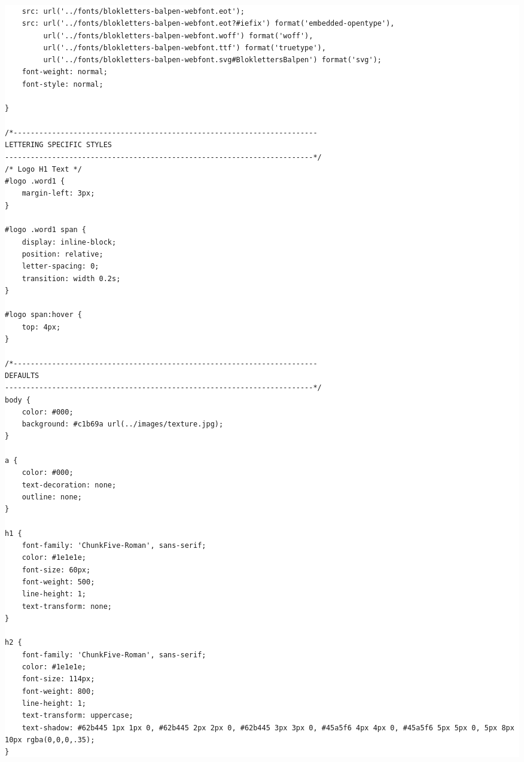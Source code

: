 ```
    src: url('../fonts/blokletters-balpen-webfont.eot');
    src: url('../fonts/blokletters-balpen-webfont.eot?#iefix') format('embedded-opentype'),
         url('../fonts/blokletters-balpen-webfont.woff') format('woff'),
         url('../fonts/blokletters-balpen-webfont.ttf') format('truetype'),
         url('../fonts/blokletters-balpen-webfont.svg#BloklettersBalpen') format('svg');
    font-weight: normal;
    font-style: normal;

}

/*-----------------------------------------------------------------------
LETTERING SPECIFIC STYLES
------------------------------------------------------------------------*/
/* Logo H1 Text */
#logo .word1 {
    margin-left: 3px;
}

#logo .word1 span {
    display: inline-block;
    position: relative;
    letter-spacing: 0;
    transition: width 0.2s;
}

#logo span:hover {
    top: 4px;
}

/*-----------------------------------------------------------------------
DEFAULTS
------------------------------------------------------------------------*/
body {
    color: #000;
    background: #c1b69a url(../images/texture.jpg);
}

a {
    color: #000;
    text-decoration: none;
    outline: none;
}

h1 {
    font-family: 'ChunkFive-Roman', sans-serif;
    color: #1e1e1e;
    font-size: 60px;
    font-weight: 500;
    line-height: 1;
    text-transform: none;
}

h2 {
    font-family: 'ChunkFive-Roman', sans-serif;
    color: #1e1e1e;
    font-size: 114px;
    font-weight: 800;
    line-height: 1;
    text-transform: uppercase;
    text-shadow: #62b445 1px 1px 0, #62b445 2px 2px 0, #62b445 3px 3px 0, #45a5f6 4px 4px 0, #45a5f6 5px 5px 0, 5px 8px 10px rgba(0,0,0,.35);
}

```